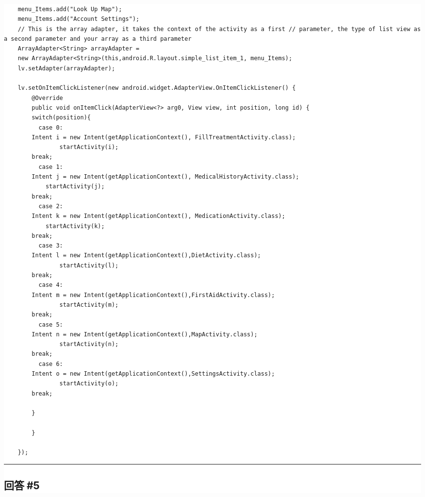 ```
    menu_Items.add("Look Up Map");
    menu_Items.add("Account Settings");
    // This is the array adapter, it takes the context of the activity as a first // parameter, the type of list view as a second parameter and your array as a third parameter
    ArrayAdapter<String> arrayAdapter =      
    new ArrayAdapter<String>(this,android.R.layout.simple_list_item_1, menu_Items);
    lv.setAdapter(arrayAdapter);

    lv.setOnItemClickListener(new android.widget.AdapterView.OnItemClickListener() {
        @Override
        public void onItemClick(AdapterView<?> arg0, View view, int position, long id) {
        switch(position){
          case 0:
        Intent i = new Intent(getApplicationContext(), FillTreatmentActivity.class);
                startActivity(i);
        break;
          case 1:
        Intent j = new Intent(getApplicationContext(), MedicalHistoryActivity.class);
            startActivity(j);
        break;
          case 2:
        Intent k = new Intent(getApplicationContext(), MedicationActivity.class);
            startActivity(k);
        break;
          case 3:
        Intent l = new Intent(getApplicationContext(),DietActivity.class);
                startActivity(l);
        break;
          case 4:
        Intent m = new Intent(getApplicationContext(),FirstAidActivity.class);
                startActivity(m);
        break;
          case 5:
        Intent n = new Intent(getApplicationContext(),MapActivity.class);
                startActivity(n);
        break;
          case 6:
        Intent o = new Intent(getApplicationContext(),SettingsActivity.class);
                startActivity(o);
        break;

        }

        }

    }); 
```

* * *

## 回答 #5
